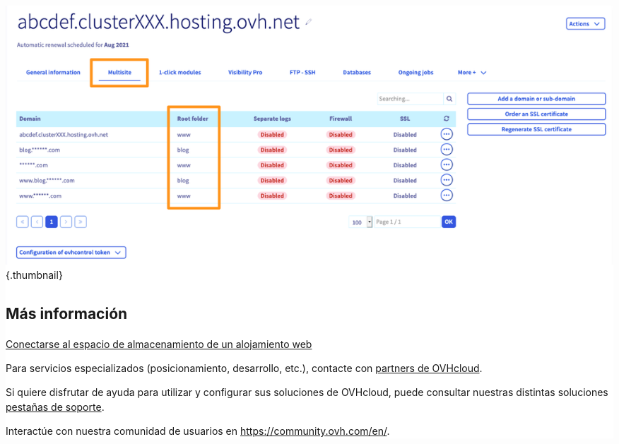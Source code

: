 ![ovhconfig](images/ovhconfig-step3.png){.thumbnail}

## Más información

[Conectarse al espacio de almacenamiento de un alojamiento web](/pages/web_cloud/web_hosting/ftp_connection)

Para servicios especializados (posicionamiento, desarrollo, etc.), contacte con [partners de OVHcloud](https://partner.ovhcloud.com/es-es/directory/).

Si quiere disfrutar de ayuda para utilizar y configurar sus soluciones de OVHcloud, puede consultar nuestras distintas soluciones [pestañas de soporte](https://www.ovhcloud.com/es-es/support-levels/).

Interactúe con nuestra comunidad de usuarios en <https://community.ovh.com/en/>.